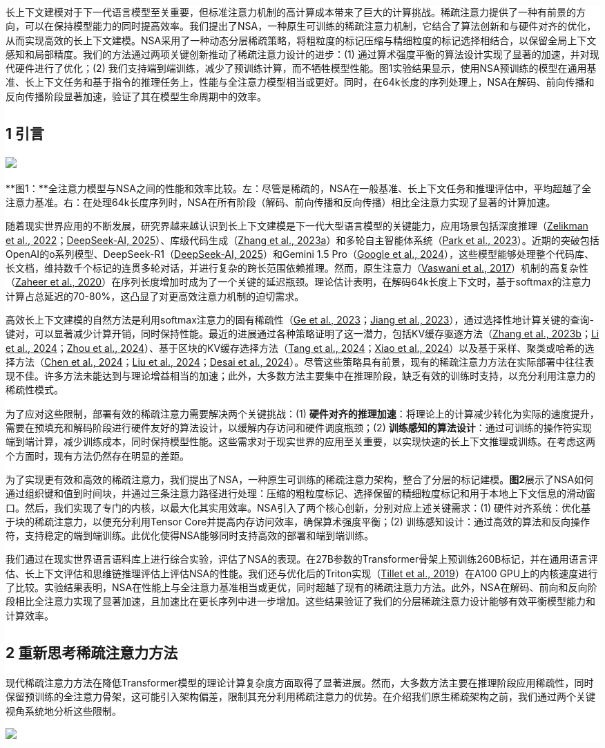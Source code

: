 长上下文建模对于下一代语言模型至关重要，但标准注意力机制的高计算成本带来了巨大的计算挑战。稀疏注意力提供了一种有前景的方向，可以在保持模型能力的同时提高效率。我们提出了NSA，一种原生可训练的稀疏注意力机制，它结合了算法创新和与硬件对齐的优化，从而实现高效的长上下文建模。NSA采用了一种动态分层稀疏策略，将粗粒度的标记压缩与精细粒度的标记选择相结合，以保留全局上下文感知和局部精度。我们的方法通过两项关键创新推动了稀疏注意力设计的进步：(1) 通过算术强度平衡的算法设计实现了显著的加速，并对现代硬件进行了优化；(2) 我们支持端到端训练，减少了预训练计算，而不牺牲模型性能。图1实验结果显示，使用NSA预训练的模型在通用基准、长上下文任务和基于指令的推理任务上，性能与全注意力模型相当或更好。同时，在64k长度的序列处理上，NSA在解码、前向传播和反向传播阶段显著加速，验证了其在模型生命周期中的效率。

## 1 引言

![](../asserts/x1.png)

**图1：**全注意力模型与NSA之间的性能和效率比较。左：尽管是稀疏的，NSA在一般基准、长上下文任务和推理评估中，平均超越了全注意力基准。右：在处理64k长度序列时，NSA在所有阶段（解码、前向传播和反向传播）相比全注意力实现了显著的计算加速。

随着现实世界应用的不断发展，研究界越来越认识到长上下文建模是下一代大型语言模型的关键能力，应用场景包括深度推理（[Zelikman et al., 2022](https://arxiv.org/html/2502.11089v1#bib.bib33)；[DeepSeek-AI, 2025](https://arxiv.org/html/2502.11089v1#bib.bib9)）、库级代码生成（[Zhang et al., 2023a](https://arxiv.org/html/2502.11089v1#bib.bib34)）和多轮自主智能体系统（[Park et al., 2023](https://arxiv.org/html/2502.11089v1#bib.bib21)）。近期的突破包括OpenAI的o系列模型、DeepSeek-R1（[DeepSeek-AI, 2025](https://arxiv.org/html/2502.11089v1#bib.bib9)）和Gemini 1.5 Pro（[Google et al., 2024](https://arxiv.org/html/2502.11089v1#bib.bib13)），这些模型能够处理整个代码库、长文档，维持数千个标记的连贯多轮对话，并进行复杂的跨长范围依赖推理。然而，原生注意力（[Vaswani et al., 2017](https://arxiv.org/html/2502.11089v1#bib.bib27)）机制的高复杂性（[Zaheer et al., 2020](https://arxiv.org/html/2502.11089v1#bib.bib32)）在序列长度增加时成为了一个关键的延迟瓶颈。理论估计表明，在解码64k长度上下文时，基于softmax的注意力计算占总延迟的70-80%，这凸显了对更高效注意力机制的迫切需求。

高效长上下文建模的自然方法是利用softmax注意力的固有稀疏性（[Ge et al., 2023](https://arxiv.org/html/2502.11089v1#bib.bib12)；[Jiang et al., 2023](https://arxiv.org/html/2502.11089v1#bib.bib15)），通过选择性地计算关键的查询-键对，可以显著减少计算开销，同时保持性能。最近的进展通过各种策略证明了这一潜力，包括KV缓存驱逐方法（[Zhang et al., 2023b](https://arxiv.org/html/2502.11089v1#bib.bib36)；[Li et al., 2024](https://arxiv.org/html/2502.11089v1#bib.bib19)；[Zhou et al., 2024](https://arxiv.org/html/2502.11089v1#bib.bib37)）、基于区块的KV缓存选择方法（[Tang et al., 2024](https://arxiv.org/html/2502.11089v1#bib.bib25)；[Xiao et al., 2024](https://arxiv.org/html/2502.11089v1#bib.bib30)）以及基于采样、聚类或哈希的选择方法（[Chen et al., 2024](https://arxiv.org/html/2502.11089v1#bib.bib5)；[Liu et al., 2024](https://arxiv.org/html/2502.11089v1#bib.bib20)；[Desai et al., 2024](https://arxiv.org/html/2502.11089v1#bib.bib10)）。尽管这些策略具有前景，现有的稀疏注意力方法在实际部署中往往表现不佳。许多方法未能达到与理论增益相当的加速；此外，大多数方法主要集中在推理阶段，缺乏有效的训练时支持，以充分利用注意力的稀疏性模式。

为了应对这些限制，部署有效的稀疏注意力需要解决两个关键挑战：(1) **硬件对齐的推理加速**：将理论上的计算减少转化为实际的速度提升，需要在预填充和解码阶段进行硬件友好的算法设计，以缓解内存访问和硬件调度瓶颈；(2) **训练感知的算法设计**：通过可训练的操作符实现端到端计算，减少训练成本，同时保持模型性能。这些需求对于现实世界的应用至关重要，以实现快速的长上下文推理或训练。在考虑这两个方面时，现有方法仍然存在明显的差距。

为了实现更有效和高效的稀疏注意力，我们提出了NSA，一种原生可训练的稀疏注意力架构，整合了分层的标记建模。**图2**展示了NSA如何通过组织键和值到时间块，并通过三条注意力路径进行处理：压缩的粗粒度标记、选择保留的精细粒度标记和用于本地上下文信息的滑动窗口。然后，我们实现了专门的内核，以最大化其实用效率。NSA引入了两个核心创新，分别对应上述关键需求：(1) 硬件对齐系统：优化基于块的稀疏注意力，以便充分利用Tensor Core并提高内存访问效率，确保算术强度平衡；(2) 训练感知设计：通过高效的算法和反向操作符，支持稳定的端到端训练。此优化使得NSA能够同时支持高效的部署和端到端训练。

我们通过在现实世界语言语料库上进行综合实验，评估了NSA的表现。在27B参数的Transformer骨架上预训练260B标记，并在通用语言评估、长上下文评估和思维链推理评估上评估NSA的性能。我们还与优化后的Triton实现（[Tillet et al., 2019](https://arxiv.org/html/2502.11089v1#bib.bib26)）在A100 GPU上的内核速度进行了比较。实验结果表明，NSA在性能上与全注意力基准相当或更优，同时超越了现有的稀疏注意力方法。此外，NSA在解码、前向和反向阶段相比全注意力实现了显著加速，且加速比在更长序列中进一步增加。这些结果验证了我们的分层稀疏注意力设计能够有效平衡模型能力和计算效率。

## 2 重新思考稀疏注意力方法

现代稀疏注意力方法在降低Transformer模型的理论计算复杂度方面取得了显著进展。然而，大多数方法主要在推理阶段应用稀疏性，同时保留预训练的全注意力骨架，这可能引入架构偏差，限制其充分利用稀疏注意力的优势。在介绍我们原生稀疏架构之前，我们通过两个关键视角系统地分析这些限制。

![](../asserts/x2.png)
